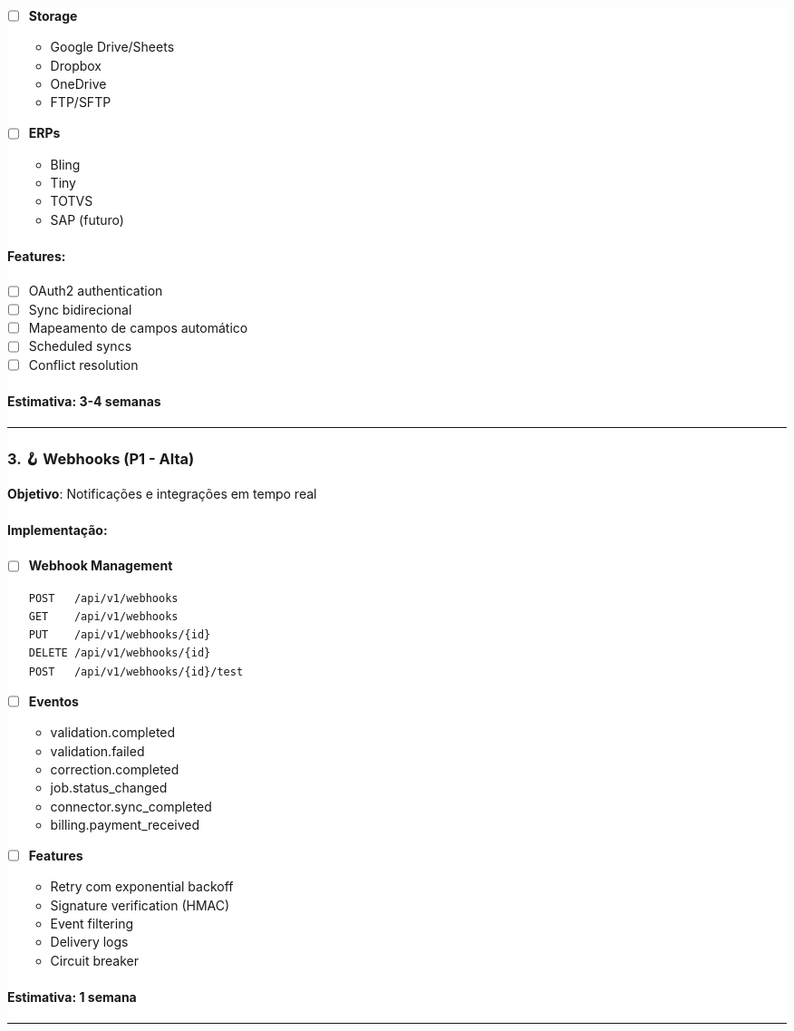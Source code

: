 - [ ] **Storage**
  - Google Drive/Sheets
  - Dropbox
  - OneDrive
  - FTP/SFTP

- [ ] **ERPs**
  - Bling
  - Tiny
  - TOTVS
  - SAP (futuro)

#### Features:
- [ ] OAuth2 authentication
- [ ] Sync bidirecional
- [ ] Mapeamento de campos automático
- [ ] Scheduled syncs
- [ ] Conflict resolution

#### Estimativa: 3-4 semanas

---

### 3. 🪝 **Webhooks** (P1 - Alta)
**Objetivo**: Notificações e integrações em tempo real

#### Implementação:
- [ ] **Webhook Management**
  ```
  POST   /api/v1/webhooks
  GET    /api/v1/webhooks
  PUT    /api/v1/webhooks/{id}
  DELETE /api/v1/webhooks/{id}
  POST   /api/v1/webhooks/{id}/test
  ```

- [ ] **Eventos**
  - validation.completed
  - validation.failed
  - correction.completed
  - job.status_changed
  - connector.sync_completed
  - billing.payment_received

- [ ] **Features**
  - Retry com exponential backoff
  - Signature verification (HMAC)
  - Event filtering
  - Delivery logs
  - Circuit breaker

#### Estimativa: 1 semana

---